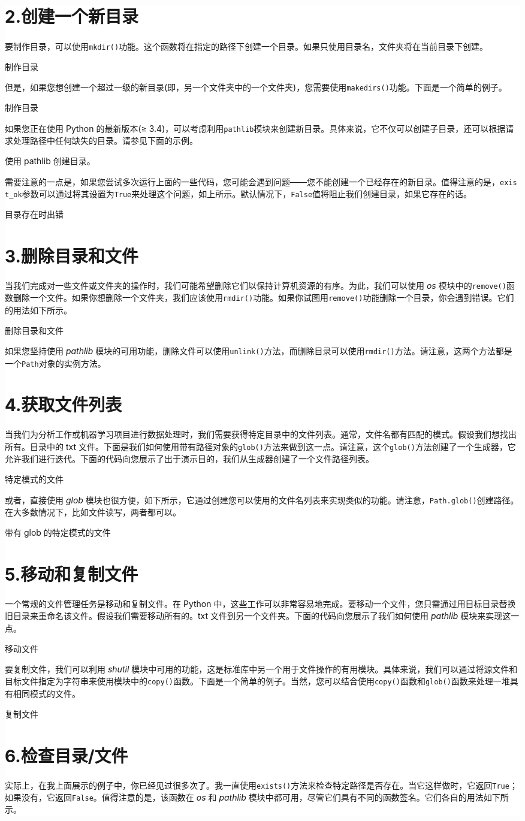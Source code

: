 # 2.创建一个新目录

要制作目录，可以使用`mkdir()`功能。这个函数将在指定的路径下创建一个目录。如果只使用目录名，文件夹将在当前目录下创建。

制作目录

但是，如果您想创建一个超过一级的新目录(即，另一个文件夹中的一个文件夹)，您需要使用`makedirs()`功能。下面是一个简单的例子。

制作目录

如果您正在使用 Python 的最新版本(≥ 3.4)，可以考虑利用`pathlib`模块来创建新目录。具体来说，它不仅可以创建子目录，还可以根据请求处理路径中任何缺失的目录。请参见下面的示例。

使用 pathlib 创建目录。

需要注意的一点是，如果您尝试多次运行上面的一些代码，您可能会遇到问题——您不能创建一个已经存在的新目录。值得注意的是，`exist_ok`参数可以通过将其设置为`True`来处理这个问题，如上所示。默认情况下，`False`值将阻止我们创建目录，如果它存在的话。

目录存在时出错

# 3.删除目录和文件

当我们完成对一些文件或文件夹的操作时，我们可能希望删除它们以保持计算机资源的有序。为此，我们可以使用 *os* 模块中的`remove()`函数删除一个文件。如果你想删除一个文件夹，我们应该使用`rmdir()`功能。如果你试图用`remove()`功能删除一个目录，你会遇到错误。它们的用法如下所示。

删除目录和文件

如果您坚持使用 *pathlib* 模块的可用功能，删除文件可以使用`unlink()`方法，而删除目录可以使用`rmdir()`方法。请注意，这两个方法都是一个`Path`对象的实例方法。

# 4.获取文件列表

当我们为分析工作或机器学习项目进行数据处理时，我们需要获得特定目录中的文件列表。通常，文件名都有匹配的模式。假设我们想找出所有。目录中的 txt 文件。下面是我们如何使用带有路径对象的`glob()`方法来做到这一点。请注意，这个`glob()`方法创建了一个生成器，它允许我们进行迭代。下面的代码向您展示了出于演示目的，我们从生成器创建了一个文件路径列表。

特定模式的文件

或者，直接使用 *glob* 模块也很方便，如下所示，它通过创建您可以使用的文件名列表来实现类似的功能。请注意，`Path.glob()`创建路径。在大多数情况下，比如文件读写，两者都可以。

带有 glob 的特定模式的文件

# 5.移动和复制文件

一个常规的文件管理任务是移动和复制文件。在 Python 中，这些工作可以非常容易地完成。要移动一个文件，您只需通过用目标目录替换旧目录来重命名该文件。假设我们需要移动所有的。txt 文件到另一个文件夹。下面的代码向您展示了我们如何使用 *pathlib* 模块来实现这一点。

移动文件

要复制文件，我们可以利用 *shutil* 模块中可用的功能，这是标准库中另一个用于文件操作的有用模块。具体来说，我们可以通过将源文件和目标文件指定为字符串来使用模块中的`copy()`函数。下面是一个简单的例子。当然，您可以结合使用`copy()`函数和`glob()`函数来处理一堆具有相同模式的文件。

复制文件

# 6.检查目录/文件

实际上，在我上面展示的例子中，你已经见过很多次了。我一直使用`exists()`方法来检查特定路径是否存在。当它这样做时，它返回`True`；如果没有，它返回`False`。值得注意的是，该函数在 *os* 和 *pathlib* 模块中都可用，尽管它们具有不同的函数签名。它们各自的用法如下所示。
